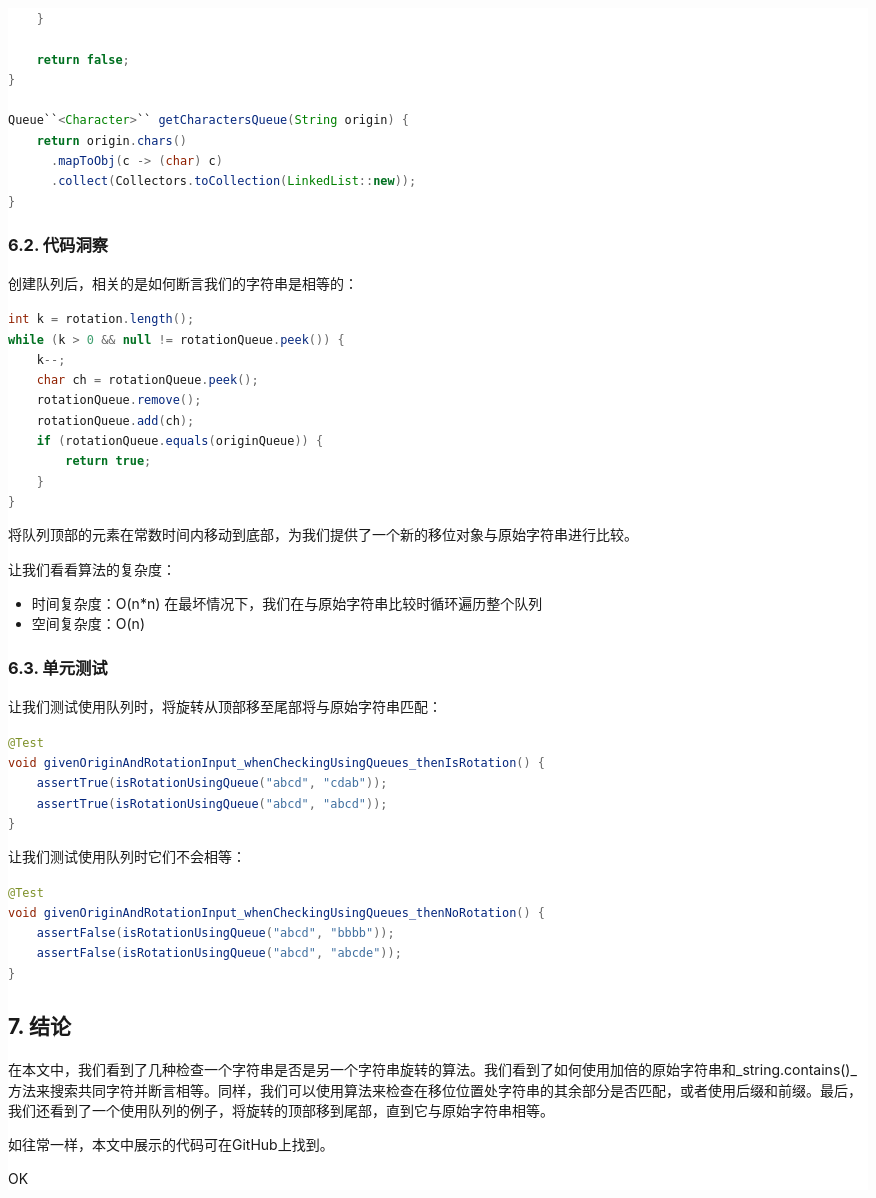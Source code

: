 ```java
    }

    return false;
}

Queue``<Character>`` getCharactersQueue(String origin) {
    return origin.chars()
      .mapToObj(c -> (char) c)
      .collect(Collectors.toCollection(LinkedList::new));
}
```

### 6.2. 代码洞察

创建队列后，相关的是如何断言我们的字符串是相等的：

```java
int k = rotation.length();
while (k > 0 && null != rotationQueue.peek()) {
    k--;
    char ch = rotationQueue.peek();
    rotationQueue.remove();
    rotationQueue.add(ch);
    if (rotationQueue.equals(originQueue)) {
        return true;
    }
}
```

将队列顶部的元素在常数时间内移动到底部，为我们提供了一个新的移位对象与原始字符串进行比较。

让我们看看算法的复杂度：

- 时间复杂度：O(n*n) 在最坏情况下，我们在与原始字符串比较时循环遍历整个队列
- 空间复杂度：O(n)

### 6.3. 单元测试

让我们测试使用队列时，将旋转从顶部移至尾部将与原始字符串匹配：

```java
@Test
void givenOriginAndRotationInput_whenCheckingUsingQueues_thenIsRotation() {
    assertTrue(isRotationUsingQueue("abcd", "cdab"));
    assertTrue(isRotationUsingQueue("abcd", "abcd"));
}
```

让我们测试使用队列时它们不会相等：

```java
@Test
void givenOriginAndRotationInput_whenCheckingUsingQueues_thenNoRotation() {
    assertFalse(isRotationUsingQueue("abcd", "bbbb"));
    assertFalse(isRotationUsingQueue("abcd", "abcde"));
}
```

## 7. 结论

在本文中，我们看到了几种检查一个字符串是否是另一个字符串旋转的算法。我们看到了如何使用加倍的原始字符串和_string.contains()_方法来搜索共同字符并断言相等。同样，我们可以使用算法来检查在移位位置处字符串的其余部分是否匹配，或者使用后缀和前缀。最后，我们还看到了一个使用队列的例子，将旋转的顶部移到尾部，直到它与原始字符串相等。

如往常一样，本文中展示的代码可在GitHub上找到。

OK